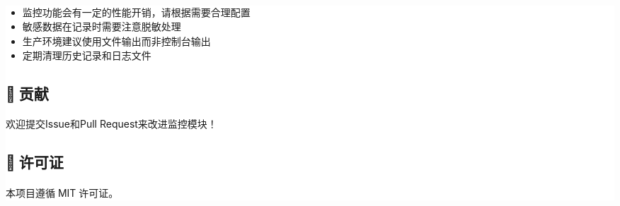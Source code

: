 - 监控功能会有一定的性能开销，请根据需要合理配置
- 敏感数据在记录时需要注意脱敏处理
- 生产环境建议使用文件输出而非控制台输出
- 定期清理历史记录和日志文件

## 🤝 贡献

欢迎提交Issue和Pull Request来改进监控模块！

## 📄 许可证

本项目遵循 MIT 许可证。

